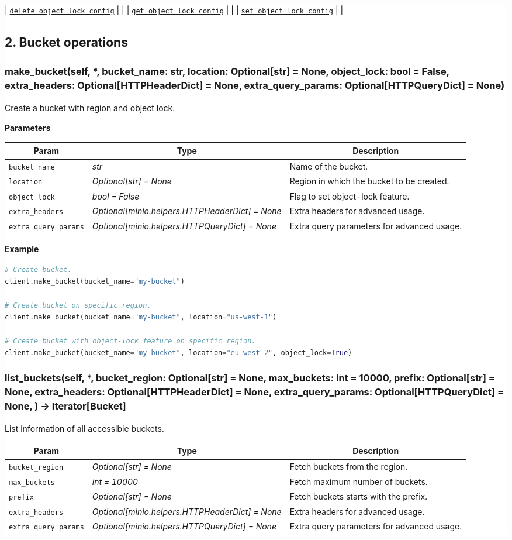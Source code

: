 | [`delete_object_lock_config`](#delete_object_lock_config)   |                                                                 |
| [`get_object_lock_config`](#get_object_lock_config)         |                                                                 |
| [`set_object_lock_config`](#set_object_lock_config)         |                                                                 |

## 2. Bucket operations

<a name="make_bucket"></a>

### make_bucket(self, *, bucket_name: str, location: Optional[str] = None, object_lock: bool = False, extra_headers: Optional[HTTPHeaderDict] = None, extra_query_params: Optional[HTTPQueryDict] = None)

Create a bucket with region and object lock.

__Parameters__

| Param                | Type                                            | Description                                |
|----------------------|-------------------------------------------------|--------------------------------------------|
| `bucket_name`        | _str_                                           | Name of the bucket.                        |
| `location`           | _Optional[str] = None_                          | Region in which the bucket to be created.  |
| `object_lock`        | _bool = False_                                  | Flag to set object-lock feature.           |
| `extra_headers`      | _Optional[minio.helpers.HTTPHeaderDict] = None_ | Extra headers for advanced usage.          |
| `extra_query_params` | _Optional[minio.helpers.HTTPQueryDict] = None_  | Extra query parameters for advanced usage. |

__Example__

```py
# Create bucket.
client.make_bucket(bucket_name="my-bucket")

# Create bucket on specific region.
client.make_bucket(bucket_name="my-bucket", location="us-west-1")

# Create bucket with object-lock feature on specific region.
client.make_bucket(bucket_name="my-bucket", location="eu-west-2", object_lock=True)
```

<a name="list_buckets"></a>

### list_buckets(self, *, bucket_region: Optional[str] = None, max_buckets: int = 10000, prefix: Optional[str] = None, extra_headers: Optional[HTTPHeaderDict] = None, extra_query_params: Optional[HTTPQueryDict] = None, ) -> Iterator[Bucket]

List information of all accessible buckets.

| Param                | Type                                            | Description                                |
|----------------------|-------------------------------------------------|--------------------------------------------|
| `bucket_region`      | _Optional[str] = None_                          | Fetch buckets from the region.             |
| `max_buckets`        | _int = 10000_                                   | Fetch maximum number of buckets.           |
| `prefix`             | _Optional[str] = None_                          | Fetch buckets starts with the prefix.      |
| `extra_headers`      | _Optional[minio.helpers.HTTPHeaderDict] = None_ | Extra headers for advanced usage.          |
| `extra_query_params` | _Optional[minio.helpers.HTTPQueryDict] = None_  | Extra query parameters for advanced usage. |
